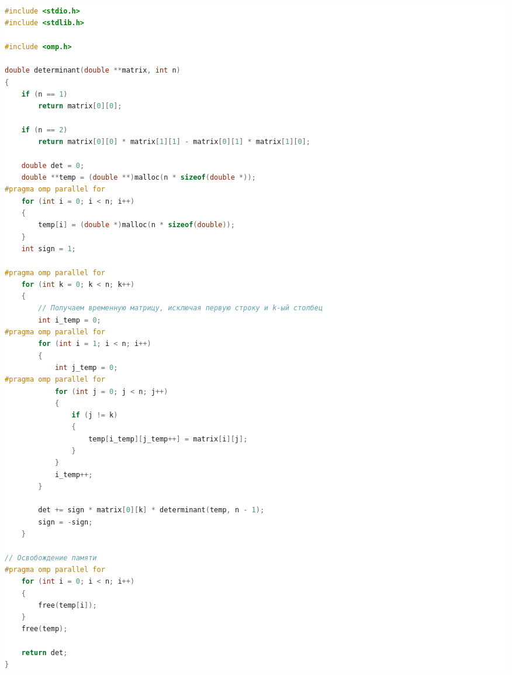 ```c
#include <stdio.h>
#include <stdlib.h>

#include <omp.h>

double determinant(double **matrix, int n)
{
    if (n == 1)
        return matrix[0][0];

    if (n == 2)
        return matrix[0][0] * matrix[1][1] - matrix[0][1] * matrix[1][0];

    double det = 0;
    double **temp = (double **)malloc(n * sizeof(double *));
#pragma omp parallel for
    for (int i = 0; i < n; i++)
    {
        temp[i] = (double *)malloc(n * sizeof(double));
    }
    int sign = 1;

#pragma omp parallel for
    for (int k = 0; k < n; k++)
    {
        // Получаем временную матрицу, исключая первую строку и k-ый столбец
        int i_temp = 0;
#pragma omp parallel for
        for (int i = 1; i < n; i++)
        {
            int j_temp = 0;
#pragma omp parallel for
            for (int j = 0; j < n; j++)
            {
                if (j != k)
                {
                    temp[i_temp][j_temp++] = matrix[i][j];
                }
            }
            i_temp++;
        }

        det += sign * matrix[0][k] * determinant(temp, n - 1);
        sign = -sign;
    }

// Освобождение памяти
#pragma omp parallel for
    for (int i = 0; i < n; i++)
    {
        free(temp[i]);
    }
    free(temp);

    return det;
}
```
